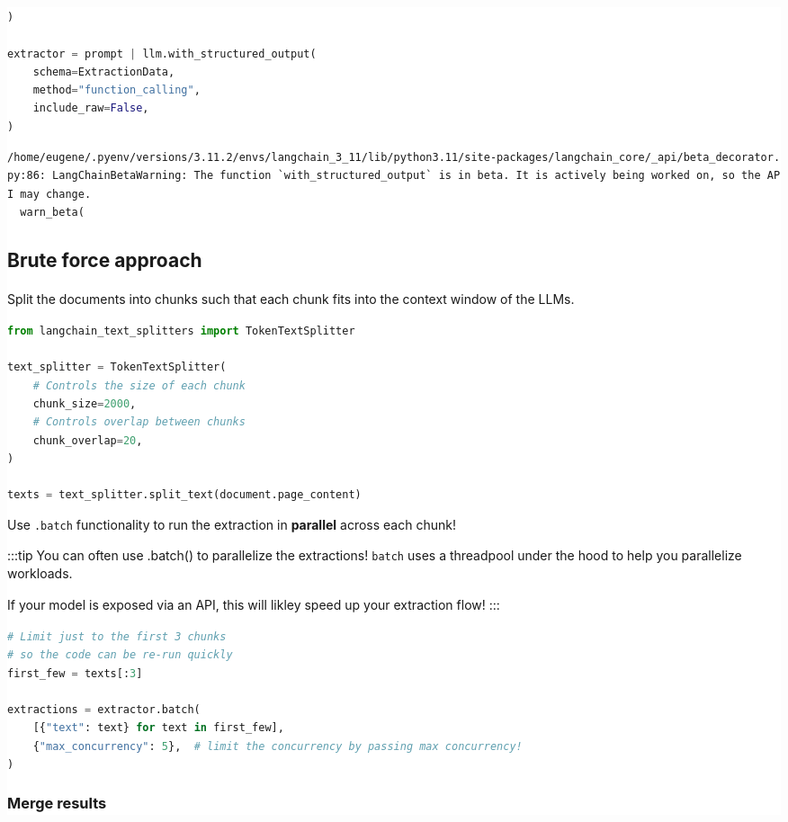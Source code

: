 ```python
)

extractor = prompt | llm.with_structured_output(
    schema=ExtractionData,
    method="function_calling",
    include_raw=False,
)
```

```output
/home/eugene/.pyenv/versions/3.11.2/envs/langchain_3_11/lib/python3.11/site-packages/langchain_core/_api/beta_decorator.py:86: LangChainBetaWarning: The function `with_structured_output` is in beta. It is actively being worked on, so the API may change.
  warn_beta(
```

## Brute force approach

Split the documents into chunks such that each chunk fits into the context window of the LLMs.

```python
from langchain_text_splitters import TokenTextSplitter

text_splitter = TokenTextSplitter(
    # Controls the size of each chunk
    chunk_size=2000,
    # Controls overlap between chunks
    chunk_overlap=20,
)

texts = text_splitter.split_text(document.page_content)
```

Use `.batch` functionality to run the extraction in **parallel** across each chunk!

:::tip
You can often use .batch() to parallelize the extractions! `batch` uses a threadpool under the hood to help you parallelize workloads.

If your model is exposed via an API, this will likley speed up your extraction flow!
:::

```python
# Limit just to the first 3 chunks
# so the code can be re-run quickly
first_few = texts[:3]

extractions = extractor.batch(
    [{"text": text} for text in first_few],
    {"max_concurrency": 5},  # limit the concurrency by passing max concurrency!
)
```

### Merge results
